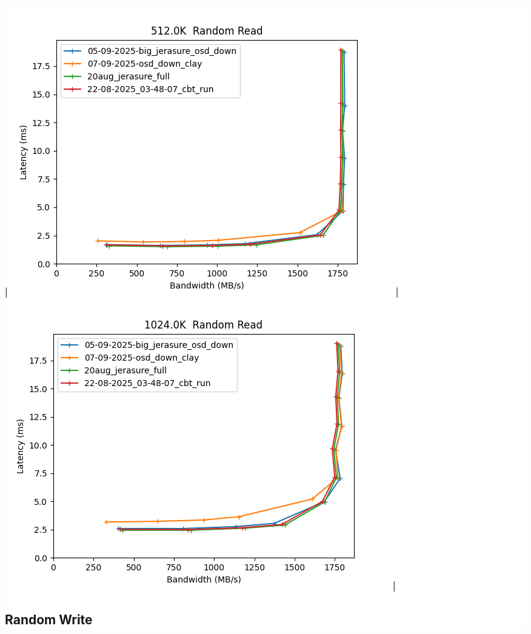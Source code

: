 |<a name="524288-randread"></a>![512.0K  Random Read](plots.250908_120537/Comparison_524288_randread.png)|<a name="1048576-randread"></a>![1024.0K  Random Read](plots.250908_120537/Comparison_1048576_randread.png)|

## Random Write
